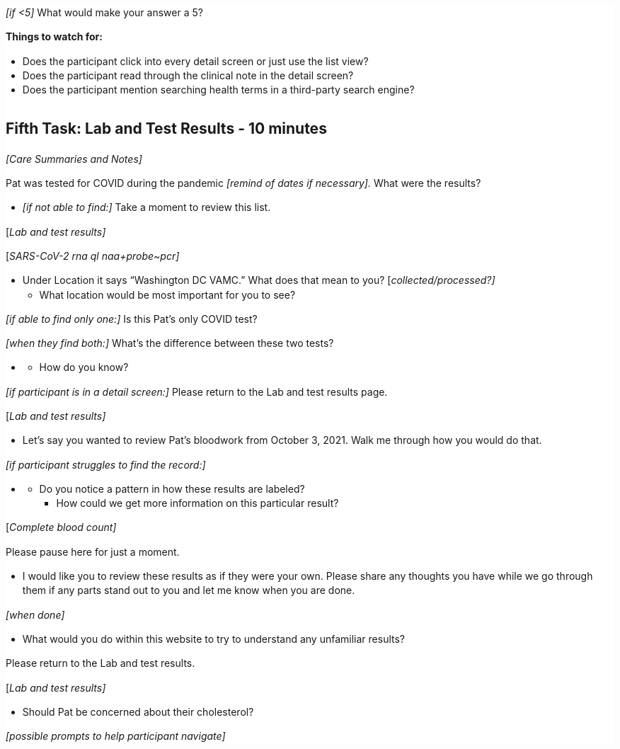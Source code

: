 _\[if <5\]_ What would make your answer a 5?

**Things to watch for:**

- Does the participant click into every detail screen or just use the list view?
- Does the participant read through the clinical note in the detail screen?
- Does the participant mention searching health terms in a third-party search engine?

## **Fifth Task: Lab and Test Results - 10 minutes**

_\[Care Summaries and Notes\]_

Pat was tested for COVID during the pandemic _\[remind of dates if necessary\]._ What were the results?

- _\[if not able to find:\]_ Take a moment to review this list.

\[_Lab and test results\]_

\[_SARS-CoV-2 rna ql naa+probe~pcr\]_

- Under Location it says “Washington DC VAMC.” What does that mean to you? \[_collected/processed?\]_
  - What location would be most important for you to see?

_\[if able to find only one:\]_ Is this Pat’s only COVID test?

_\[when they find both:\]_ What’s the difference between these two tests?

- - How do you know?

_\[if participant is in a detail screen:\]_ Please return to the Lab and test results page.

\[_Lab and test results\]_

- Let’s say you wanted to review Pat’s bloodwork from October 3, 2021. Walk me through how you would do that.

_\[if participant struggles to find the record:\]_

- - Do you notice a pattern in how these results are labeled?
    - How could we get more information on this particular result?

\[_Complete blood count\]_

Please pause here for just a moment.

- I would like you to review these results as if they were your own. Please share any thoughts you have while we go through them if any parts stand out to you and let me know when you are done.

_\[when done\]_

- What would you do within this website to try to understand any unfamiliar results?

Please return to the Lab and test results.

\[_Lab and test results\]_

- Should Pat be concerned about their cholesterol?

_\[possible prompts to help participant navigate\]_

